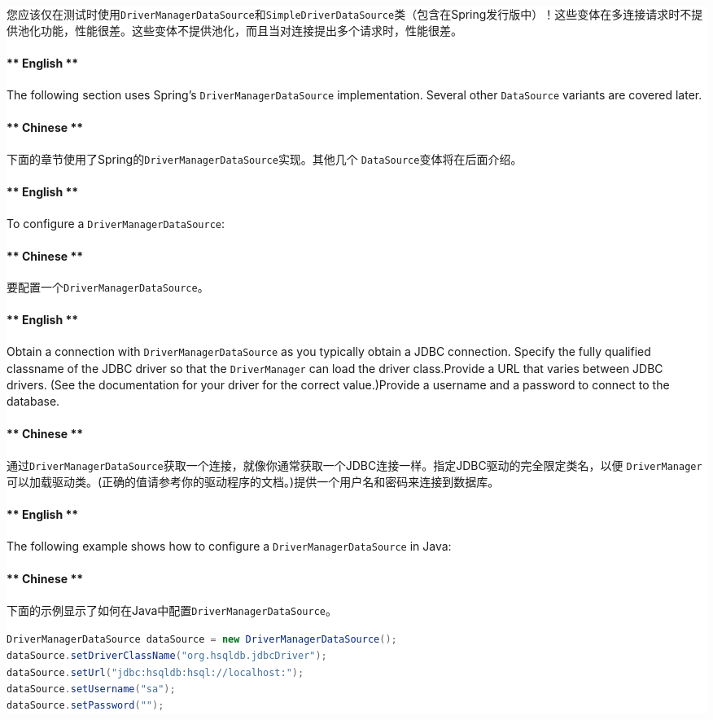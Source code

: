 您应该仅在测试时使用`DriverManagerDataSource`和`SimpleDriverDataSource`类（包含在Spring发行版中）！这些变体在多连接请求时不提供池化功能，性能很差。这些变体不提供池化，而且当对连接提出多个请求时，性能很差。






#### ** English **

The following section uses Spring’s `DriverManagerDataSource` implementation. Several other `DataSource` variants are covered later.
#### ** Chinese **

下面的章节使用了Spring的`DriverManagerDataSource`实现。其他几个 `DataSource`变体将在后面介绍。






#### ** English **

To configure a `DriverManagerDataSource`:
#### ** Chinese **

要配置一个`DriverManagerDataSource`。






#### ** English **

Obtain a connection with `DriverManagerDataSource` as you typically obtain a JDBC connection.
Specify the fully qualified classname of the JDBC driver so that the `DriverManager` can load the driver class.Provide a URL that varies between JDBC drivers. (See the documentation for your driver for the correct value.)Provide a username and a password to connect to the database.
#### ** Chinese **

通过`DriverManagerDataSource`获取一个连接，就像你通常获取一个JDBC连接一样。指定JDBC驱动的完全限定类名，以便 `DriverManager` 可以加载驱动类。(正确的值请参考你的驱动程序的文档。)提供一个用户名和密码来连接到数据库。






#### ** English **

The following example shows how to configure a `DriverManagerDataSource` in Java:
#### ** Chinese **

下面的示例显示了如何在Java中配置`DriverManagerDataSource`。




```java
DriverManagerDataSource dataSource = new DriverManagerDataSource();
dataSource.setDriverClassName("org.hsqldb.jdbcDriver");
dataSource.setUrl("jdbc:hsqldb:hsql://localhost:");
dataSource.setUsername("sa");
dataSource.setPassword("");
```
